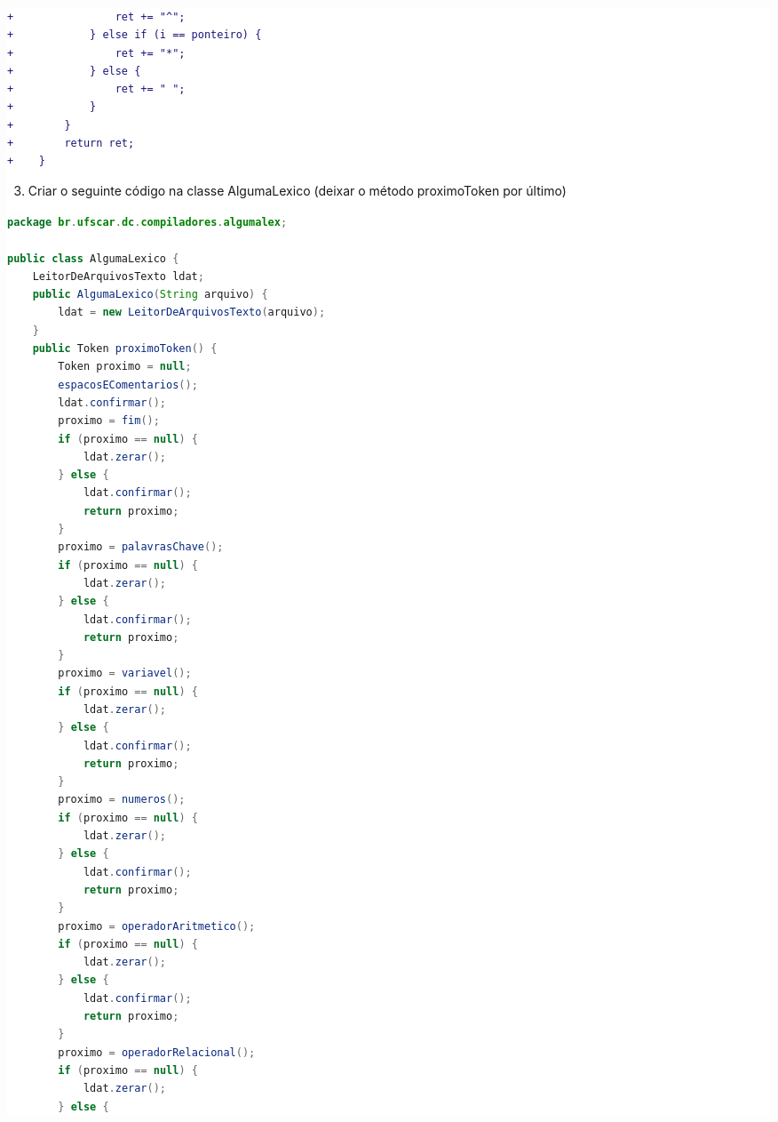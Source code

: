 ```diff
+                ret += "^";
+            } else if (i == ponteiro) {
+                ret += "*";
+            } else {
+                ret += " ";
+            }
+        }
+        return ret;
+    }
```

3. Criar o seguinte código na classe AlgumaLexico (deixar o método proximoToken por último)

```java
package br.ufscar.dc.compiladores.algumalex;

public class AlgumaLexico {
    LeitorDeArquivosTexto ldat;
    public AlgumaLexico(String arquivo) {
        ldat = new LeitorDeArquivosTexto(arquivo);
    }
    public Token proximoToken() {
        Token proximo = null;
        espacosEComentarios();
        ldat.confirmar();
        proximo = fim();
        if (proximo == null) {
            ldat.zerar();
        } else {
            ldat.confirmar();
            return proximo;
        }
        proximo = palavrasChave();
        if (proximo == null) {
            ldat.zerar();
        } else {
            ldat.confirmar();
            return proximo;
        }
        proximo = variavel();
        if (proximo == null) {
            ldat.zerar();
        } else {
            ldat.confirmar();
            return proximo;
        }
        proximo = numeros();
        if (proximo == null) {
            ldat.zerar();
        } else {
            ldat.confirmar();
            return proximo;
        }
        proximo = operadorAritmetico();
        if (proximo == null) {
            ldat.zerar();
        } else {
            ldat.confirmar();
            return proximo;
        }
        proximo = operadorRelacional();
        if (proximo == null) {
            ldat.zerar();
        } else {
```